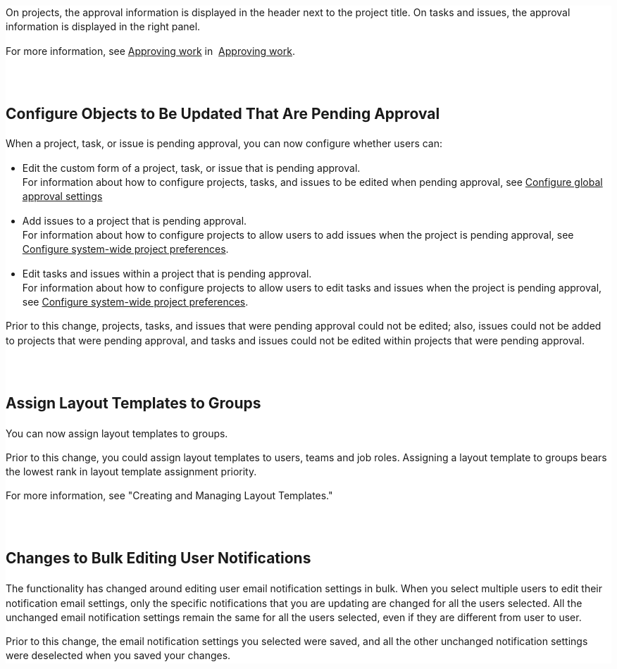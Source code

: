 On projects, the approval information is displayed in the header next to the project title. On tasks and issues, the approval information is displayed in the right panel.

For more information, see [Approving work](../../../../review-and-approve-work/manage-approvals/approving-work.md) in&nbsp; [Approving work](../../../../review-and-approve-work/manage-approvals/approving-work.md).

&nbsp;&nbsp;

## Configure Objects to Be Updated That Are Pending Approval

When a project, task, or issue is pending approval, you can now configure whether users can:

* Edit the custom form of a project, task, or issue that is pending approval.  
  For information&nbsp;about how to configure projects, tasks, and issues to be edited when pending approval, see [Configure global approval settings](../../../../administration-and-setup/customize-workfront/configure-approval-milestone-processes/establish-approval-settings.md)

* Add issues to a project that is pending approval.  
  For information about how to configure projects to allow users to add issues when the project is pending approval, see [Configure system-wide project preferences](../../../../administration-and-setup/set-up-workfront/configure-system-defaults/set-project-preferences.md).

* Edit tasks and issues within a project that is pending approval.  
  For information about how to configure projects to allow users to edit tasks and&nbsp;issues when the project is pending approval, see [Configure system-wide project preferences](../../../../administration-and-setup/set-up-workfront/configure-system-defaults/set-project-preferences.md).

Prior to this change, projects, tasks, and issues&nbsp;that were pending approval could not be edited; also, issues could not be added to projects that were pending approval, and tasks and issues could not be edited within projects that were pending approval.

&nbsp;&nbsp;

## Assign Layout Templates to Groups

You can now assign layout templates to groups.

Prior to this change, you could assign layout templates to users, teams and job roles. Assigning a layout template to groups bears the lowest rank in layout template assignment priority.&nbsp;

For more information, see "Creating and Managing Layout Templates."

&nbsp;&nbsp;

## Changes to Bulk Editing User Notifications

The functionality has changed around editing user email notification settings in bulk. When you select multiple users to edit their notification email settings, only the specific notifications that you are updating are changed for all the users selected. All the unchanged email notification settings remain the same for all the users selected, even if they are different from user to user.&nbsp;

Prior to this change, the email notification settings you selected were saved, and all the other unchanged notification settings were deselected when you saved your changes.&nbsp;
